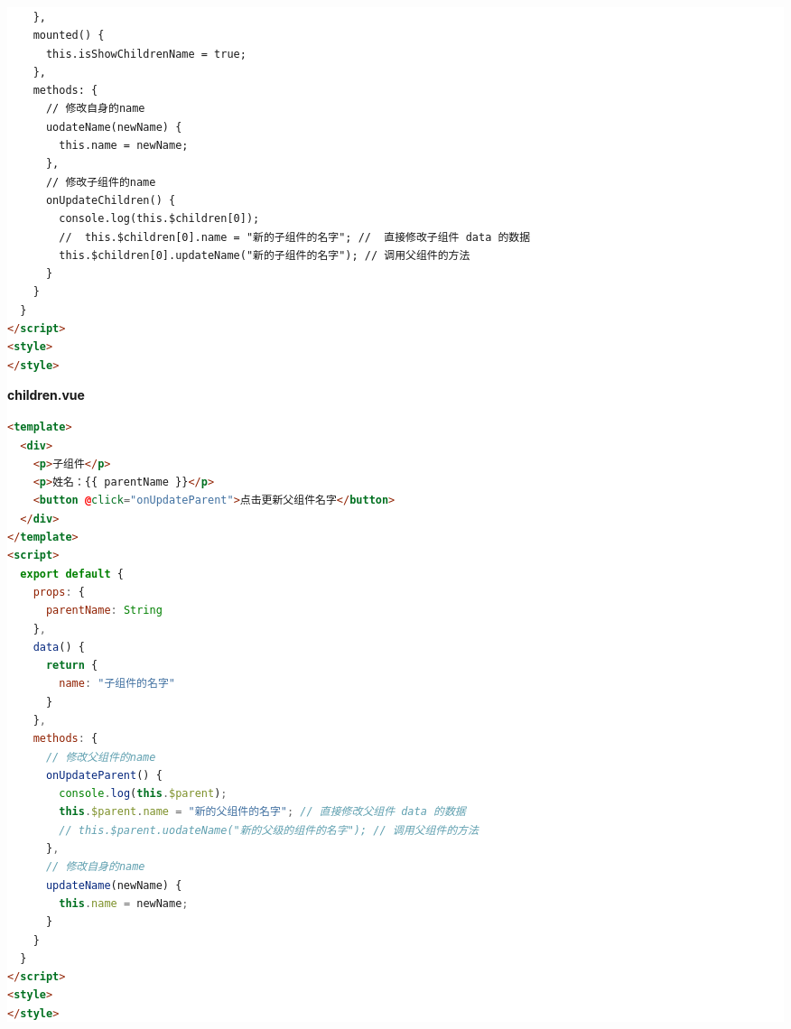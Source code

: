 ```html
    },
    mounted() {
      this.isShowChildrenName = true;
    },
    methods: {
      // 修改自身的name
      uodateName(newName) {
        this.name = newName;
      },
      // 修改子组件的name
      onUpdateChildren() {
        console.log(this.$children[0]);
        //  this.$children[0].name = "新的子组件的名字"; //  直接修改子组件 data 的数据
        this.$children[0].updateName("新的子组件的名字"); // 调用父组件的方法
      }
    }
  }
</script>
<style>
</style>
```



**children.vue**

```html
<template>
  <div>
    <p>子组件</p>
    <p>姓名：{{ parentName }}</p>
    <button @click="onUpdateParent">点击更新父组件名字</button>
  </div>
</template>
<script>
  export default {
    props: {
      parentName: String
    },
    data() {
      return {
        name: "子组件的名字"
      }
    },
    methods: {
      // 修改父组件的name
      onUpdateParent() {
        console.log(this.$parent);
        this.$parent.name = "新的父组件的名字"; // 直接修改父组件 data 的数据
        // this.$parent.uodateName("新的父级的组件的名字"); // 调用父组件的方法
      },
      // 修改自身的name
      updateName(newName) {
        this.name = newName;
      }
    }
  }
</script>
<style>
</style>
```
